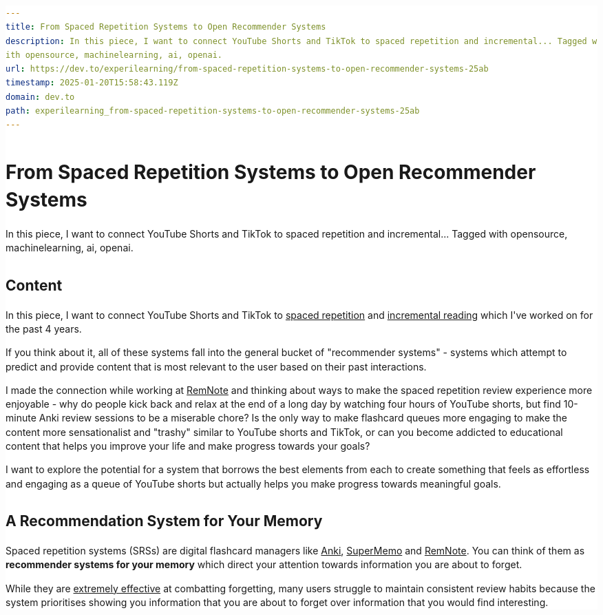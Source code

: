 ```yaml
---
title: From Spaced Repetition Systems to Open Recommender Systems
description: In this piece, I want to connect YouTube Shorts and TikTok to spaced repetition and incremental... Tagged with opensource, machinelearning, ai, openai.
url: https://dev.to/experilearning/from-spaced-repetition-systems-to-open-recommender-systems-25ab
timestamp: 2025-01-20T15:58:43.119Z
domain: dev.to
path: experilearning_from-spaced-repetition-systems-to-open-recommender-systems-25ab
---
```


# From Spaced Repetition Systems to Open Recommender Systems


In this piece, I want to connect YouTube Shorts and TikTok to spaced repetition and incremental... Tagged with opensource, machinelearning, ai, openai.


## Content

In this piece, I want to connect YouTube Shorts and TikTok to [spaced repetition](https://gwern.net/spaced-repetition) and [incremental reading](https://www.youtube.com/watch?v=oNCLLNZEtz0) which I've worked on for the past 4 years.

If you think about it, all of these systems fall into the general bucket of "recommender systems" - systems which attempt to predict and provide content that is most relevant to the user based on their past interactions.

I made the connection while working at [RemNote](https://remnote.com/) and thinking about ways to make the spaced repetition review experience more enjoyable - why do people kick back and relax at the end of a long day by watching four hours of YouTube shorts, but find 10-minute Anki review sessions to be a miserable chore? Is the only way to make flashcard queues more engaging to make the content more sensationalist and "trashy" similar to YouTube shorts and TikTok, or can you become addicted to educational content that helps you improve your life and make progress towards your goals?

I want to explore the potential for a system that borrows the best elements from each to create something that feels as effortless and engaging as a queue of YouTube shorts but actually helps you make progress towards meaningful goals.

[](https://dev.to/experilearning/from-spaced-repetition-systems-to-open-recommender-systems-25ab#a-recommendation-system-for-your-memory)A Recommendation System for Your Memory
--------------------------------------------------------------------------------------------------------------------------------------------------------------------------------

Spaced repetition systems (SRSs) are digital flashcard managers like [Anki](https://apps.ankiweb.net/), [SuperMemo](https://supermemo.store/products/supermemo-19-for-windows) and [RemNote](https://remnote.com/). You can think of them as **recommender systems for your memory** which direct your attention towards information you are about to forget.

While they are [extremely effective](https://gwern.net/spaced-repetition) at combatting forgetting, many users struggle to maintain consistent review habits because the system prioritises showing you information that you are about to forget over information that you would find interesting.
